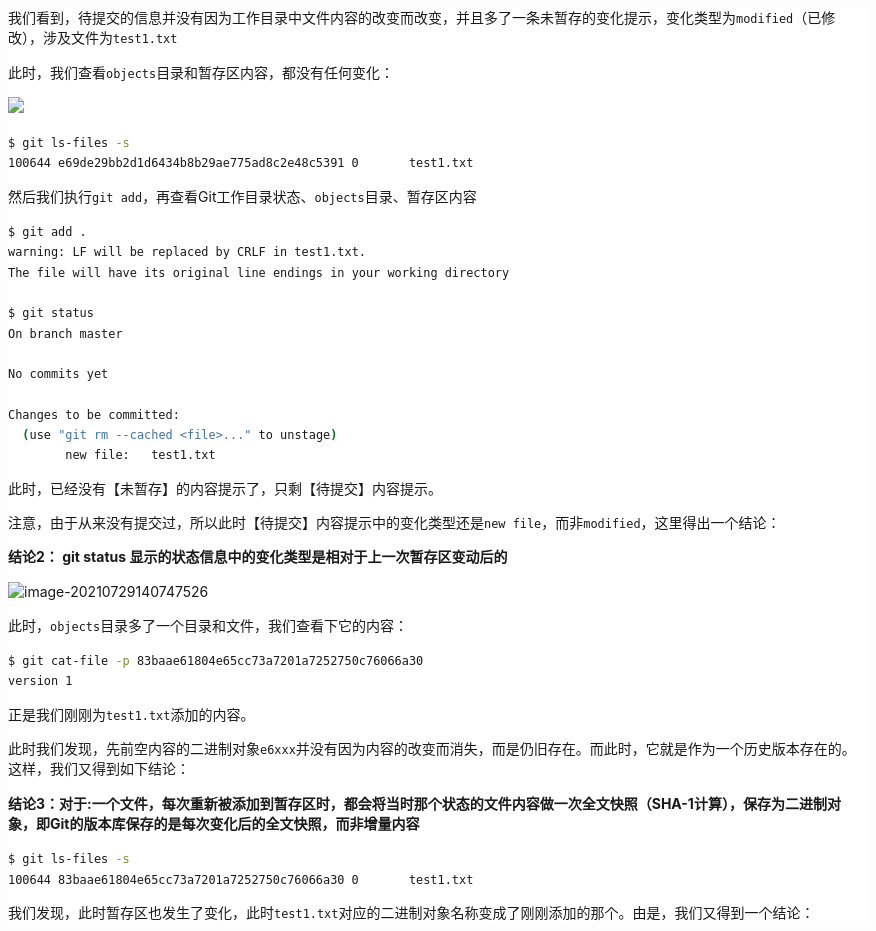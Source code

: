 我们看到，待提交的信息并没有因为工作目录中文件内容的改变而改变，并且多了一条未暂存的变化提示，变化类型为`modified`（已修改），涉及文件为`test1.txt`

此时，我们查看`objects`目录和暂存区内容，都没有任何变化：

![](https://gitee.com/hjb2722404/tuchuang/raw/master/img/20210729140141.png)

```bash
$ git ls-files -s
100644 e69de29bb2d1d6434b8b29ae775ad8c2e48c5391 0       test1.txt

```

然后我们执行`git add`，再查看Git工作目录状态、`objects`目录、暂存区内容

```bash
$ git add .
warning: LF will be replaced by CRLF in test1.txt.
The file will have its original line endings in your working directory

$ git status
On branch master

No commits yet

Changes to be committed:
  (use "git rm --cached <file>..." to unstage)
        new file:   test1.txt

```

此时，已经没有【未暂存】的内容提示了，只剩【待提交】内容提示。

注意，由于从来没有提交过，所以此时【待提交】内容提示中的变化类型还是`new file`，而非`modified`，这里得出一个结论：

**结论2： git status 显示的状态信息中的变化类型是相对于上一次暂存区变动后的**

![image-20210729140747526](https://gitee.com/hjb2722404/tuchuang/raw/master/img/20210729140747.png)

此时，`objects`目录多了一个目录和文件，我们查看下它的内容：

```bash
$ git cat-file -p 83baae61804e65cc73a7201a7252750c76066a30
version 1

```

正是我们刚刚为`test1.txt`添加的内容。

此时我们发现，先前空内容的二进制对象`e6xxx`并没有因为内容的改变而消失，而是仍旧存在。而此时，它就是作为一个历史版本存在的。这样，我们又得到如下结论：

**结论3：对于:一个文件，每次重新被添加到暂存区时，都会将当时那个状态的文件内容做一次全文快照（SHA-1计算），保存为二进制对象，即Git的版本库保存的是每次变化后的全文快照，而非增量内容**

```bash
$ git ls-files -s
100644 83baae61804e65cc73a7201a7252750c76066a30 0       test1.txt

```

我们发现，此时暂存区也发生了变化，此时`test1.txt`对应的二进制对象名称变成了刚刚添加的那个。由是，我们又得到一个结论：
